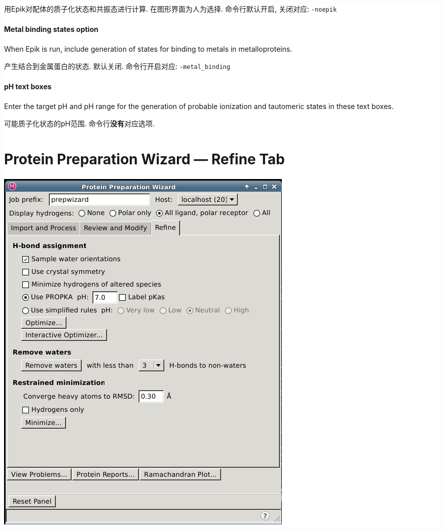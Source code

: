 用Epik对配体的质子化状态和共振态进行计算. 在图形界面为人为选择. 命令行默认开启, 关闭对应: `-noepik`

#### Metal binding states option
When Epik is run, include generation of states for binding to metals in metalloproteins.

产生结合到金属蛋白的状态. 默认关闭. 命令行开启对应: `-metal_binding`

#### pH text boxes
Enter the target pH and pH range for the generation of probable ionization and tautomeric states in these text boxes.

可能质子化状态的pH范围. 命令行**没有**对应选项.

# Protein Preparation Wizard — Refine Tab

![schrodinger2015-2-prepwizardPanel-Refine](/other/pic/science/schrodinger2015-2-prepwizardPanel-2.png)
